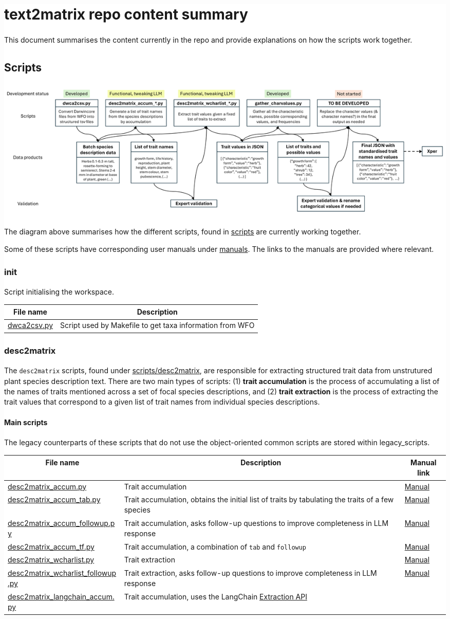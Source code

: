 # text2matrix repo content summary

This document summarises the content currently in the repo and provide explanations on how the scripts work together.

## Scripts

<img src="imgs/pipeline_summary_082024.png">

The diagram above summarises how the different scripts, found in [scripts](scripts/) are currently working together.

Some of these scripts have corresponding user manuals under [manuals](manuals/). The links to the manuals are provided where relevant.

### init

Script initialising the workspace.

| File name | Description |
| --- | --- |
| [dwca2csv.py](scripts/init/dwca2csv.py) | Script used by Makefile to get taxa information from WFO |

### desc2matrix

The `desc2matrix` scripts, found under [scripts/desc2matrix](scripts/desc2matrix/), are responsible for extracting structured trait data from unstrutured plant species description text. There are two main types of scripts: (1) **trait accumulation** is the process of accumulating a list of the names of traits mentioned across a set of focal species descriptions, and (2) **trait extraction** is the process of extracting the trait values that correspond to a given list of trait names from individual species descriptions.

#### Main scripts

The legacy counterparts of these scripts that do not use the object-oriented common scripts are stored within legacy_scripts.

| File name | Description | Manual link |
| --- | --- | --- |
| [desc2matrix_accum.py](scripts/desc2matrix/desc2matrix_accum.py) | Trait accumulation | [Manual](manuals/desc2matrix/desc2matrix_accum_manual.md) |
| [desc2matrix_accum_tab.py](scripts/desc2matrix/desc2matrix_accum_tab.py) | Trait accumulation, obtains the initial list of traits by tabulating the traits of a few species | [Manual](manuals/desc2matrix/desc2matrix_accum_tab_manual.md) |
| [desc2matrix_accum_followup.py](scripts/desc2matrix/desc2matrix_accum_followup.py) | Trait accumulation, asks follow-up questions to improve completeness in LLM response | [Manual](manuals/desc2matrix/desc2matrix_accum_followup_manual.md) |
| [desc2matrix_accum_tf.py](scripts/desc2matrix/desc2matrix_accum_tf.py) | Trait accumulation, a combination of `tab` and `followup` | [Manual](manuals/desc2matrix/desc2matrix_accum_tf_manual.md) |
| [desc2matrix_wcharlist.py](scripts/desc2matrix/desc2matrix_wcharlist.py) | Trait extraction | [Manual](manuals/desc2matrix/desc2matrix_wcharlist_manual.md) |
| [desc2matrix_wcharlist_followup.py](scripts/desc2matrix/desc2matrix_wcharlist_followup.py) | Trait extraction, asks follow-up questions to improve completeness in LLM response | [Manual](manuals/desc2matrix/desc2matrix_wcharlist_followup_manual.md) |
| [desc2matrix_langchain_accum.py](scripts/desc2matrix/desc2matrix_langchain_accum.py) | Trait accumulation, uses the LangChain [Extraction API](https://python.langchain.com/v0.2/docs/tutorials/extraction/) | |